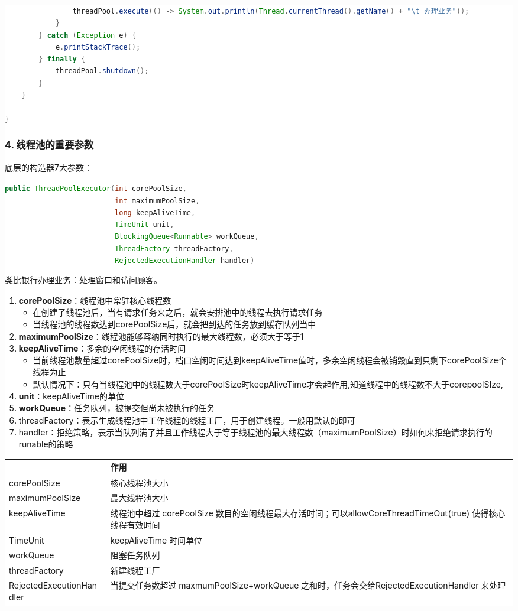 ```java
                threadPool.execute(() -> System.out.println(Thread.currentThread().getName() + "\t 办理业务"));
            }
        } catch (Exception e) {
            e.printStackTrace();
        } finally {
            threadPool.shutdown();
        }
    }

}

```



### 4. 线程池的重要参数

底层的构造器7大参数：

```java
public ThreadPoolExecutor(int corePoolSize,
                          int maximumPoolSize,
                          long keepAliveTime,
                          TimeUnit unit,
                          BlockingQueue<Runnable> workQueue,
                          ThreadFactory threadFactory,
                          RejectedExecutionHandler handler) 

```

类比银行办理业务：处理窗口和访问顾客。

1. **corePoolSize**：线程池中常驻核心线程数
   - 在创建了线程池后，当有请求任务来之后，就会安排池中的线程去执行请求任务
   - 当线程池的线程数达到corePoolSize后，就会把到达的任务放到缓存队列当中
2. **maximumPoolSize**：线程池能够容纳同时执行的最大线程数，必须大于等于1
3. **keepAliveTime**：多余的空闲线程的存活时间
   - 当前线程池数量超过corePoolSize时，档口空闲时间达到keepAliveTime值时，多余空闲线程会被销毁直到只剩下corePoolSize个线程为止
   - 默认情况下：只有当线程池中的线程数大于corePoolSize时keepAliveTime才会起作用,知道线程中的线程数不大于corepoolSIze,
4. **unit**：keepAliveTime的单位
5. **workQueue**：任务队列，被提交但尚未被执行的任务
6. threadFactory：表示生成线程池中工作线程的线程工厂，用于创建线程。一般用默认的即可
7. handler：拒绝策略，表示当队列满了并且工作线程大于等于线程池的最大线程数（maximumPoolSize）时如何来拒绝请求执行的runable的策略

|                          | 作用                                                         |
| :----------------------- | :----------------------------------------------------------- |
| corePoolSize             | 核心线程池大小                                               |
| maximumPoolSize          | 最大线程池大小                                               |
| keepAliveTime            | 线程池中超过 corePoolSize 数目的空闲线程最大存活时间；可以allowCoreThreadTimeOut(true) 使得核心线程有效时间 |
| TimeUnit                 | keepAliveTime 时间单位                                       |
| workQueue                | 阻塞任务队列                                                 |
| threadFactory            | 新建线程工厂                                                 |
| RejectedExecutionHandler | 当提交任务数超过 maxmumPoolSize+workQueue 之和时，任务会交给RejectedExecutionHandler 来处理 |

